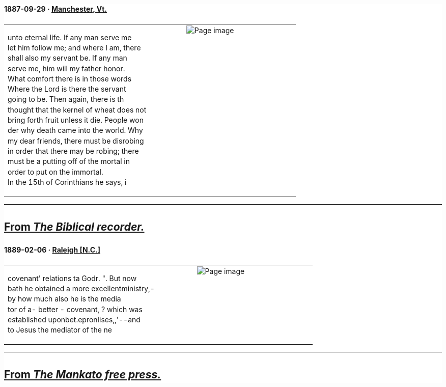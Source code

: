 #### 1887-09-29 &middot; [Manchester, Vt.](http://dbpedia.org/resource/Bennington%2C_Vermont)

<table style="width: 100%;"><tr><td style="width: 50%">

  
unto eternal life. If any man serve me  
let him follow me; and where I am, there  
shall also my servant be. If any man  
serve me, him will my father honor.  
What comfort there is in those words  
Where the Lord is there the servant  
going to be. Then again, there is th  
thought that the kernel of wheat does not  
bring forth fruit unless it die. People won  
der why death came into the world. Why  
my dear friends, there must be disrobing  
in order that there may be robing; there  
must be a putting off of the mortal in  
order to put on the immortal.  
In the 15th of Corinthians he says, i
</td><td style="width: 50%; max-height: 75%; margin: auto; display: block;">
<img alt="Page image" src="https://tile.loc.gov/image-services/iiif/service:ndnp:vtu:batch_vtu_jicama_ver01:data:sn83025668:0041562802A:1887092901:0161/pct:46.14024749558044,62.90300639368793,12.178353957965037,8.189361991565773/!600,600/0/default.jpg"/>
</td>
</tr></table>

---

## [From _The Biblical recorder._](https://newspapers.digitalnc.org/lccn/sn89071083/1889-02-06/ed-1/seq-1/)

#### 1889-02-06 &middot; [Raleigh [N.C.]](http://dbpedia.org/resource/Raleigh%2C_North_Carolina)

<table style="width: 100%;"><tr><td style="width: 50%">

  
covenant&#x27; relations ta Godr. &quot;. But now  
bath he obtained a more excellentministry,-  
by how much also he is the media­  
tor of a- better - covenant, ? which was  
established uponbet.epronlises,,&#x27;--and  
to Jesus the mediator of the ne
</td><td style="width: 50%; max-height: 75%; margin: auto; display: block;">
<img alt="Page image" src="https://newspapers.digitalnc.org/images/iiif/batch_ncu_BibRecRal27n_ver01%2Fdata%2F1889020601%2F0225.jp2/pct:13.114517061885483,40.32634032634033,11.495083863504917,2.7855477855477857/!600,600/0/default.jpg"/>
</td>
</tr></table>

---

## [From _The Mankato free press._](https://www.loc.gov/resource/sn83016589/1889-03-15/ed-1/?sp=2)
